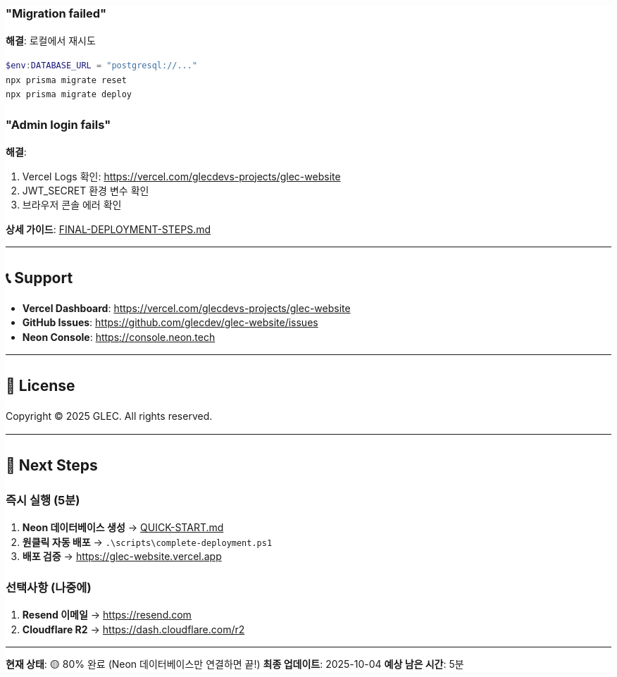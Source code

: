 ### "Migration failed"
**해결**: 로컬에서 재시도
```powershell
$env:DATABASE_URL = "postgresql://..."
npx prisma migrate reset
npx prisma migrate deploy
```

### "Admin login fails"
**해결**:
1. Vercel Logs 확인: https://vercel.com/glecdevs-projects/glec-website
2. JWT_SECRET 환경 변수 확인
3. 브라우저 콘솔 에러 확인

**상세 가이드**: [FINAL-DEPLOYMENT-STEPS.md](./FINAL-DEPLOYMENT-STEPS.md#-트러블슈팅)

---

## 📞 Support

- **Vercel Dashboard**: https://vercel.com/glecdevs-projects/glec-website
- **GitHub Issues**: https://github.com/glecdev/glec-website/issues
- **Neon Console**: https://console.neon.tech

---

## 📜 License

Copyright © 2025 GLEC. All rights reserved.

---

## 🎯 Next Steps

### 즉시 실행 (5분)
1. **Neon 데이터베이스 생성** → [QUICK-START.md](./QUICK-START.md)
2. **원클릭 자동 배포** → `.\scripts\complete-deployment.ps1`
3. **배포 검증** → https://glec-website.vercel.app

### 선택사항 (나중에)
1. **Resend 이메일** → https://resend.com
2. **Cloudflare R2** → https://dash.cloudflare.com/r2

---

**현재 상태**: 🟡 80% 완료 (Neon 데이터베이스만 연결하면 끝!)
**최종 업데이트**: 2025-10-04
**예상 남은 시간**: 5분
